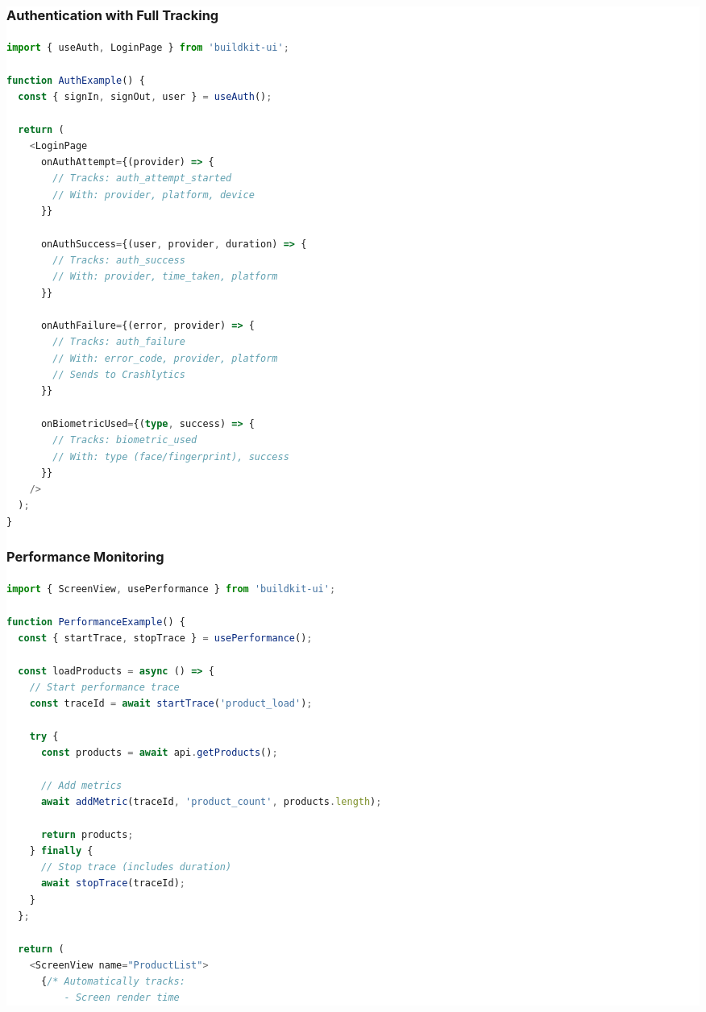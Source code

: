 ### Authentication with Full Tracking

```typescript
import { useAuth, LoginPage } from 'buildkit-ui';

function AuthExample() {
  const { signIn, signOut, user } = useAuth();

  return (
    <LoginPage
      onAuthAttempt={(provider) => {
        // Tracks: auth_attempt_started
        // With: provider, platform, device
      }}

      onAuthSuccess={(user, provider, duration) => {
        // Tracks: auth_success
        // With: provider, time_taken, platform
      }}

      onAuthFailure={(error, provider) => {
        // Tracks: auth_failure
        // With: error_code, provider, platform
        // Sends to Crashlytics
      }}

      onBiometricUsed={(type, success) => {
        // Tracks: biometric_used
        // With: type (face/fingerprint), success
      }}
    />
  );
}
```

### Performance Monitoring

```typescript
import { ScreenView, usePerformance } from 'buildkit-ui';

function PerformanceExample() {
  const { startTrace, stopTrace } = usePerformance();

  const loadProducts = async () => {
    // Start performance trace
    const traceId = await startTrace('product_load');

    try {
      const products = await api.getProducts();

      // Add metrics
      await addMetric(traceId, 'product_count', products.length);

      return products;
    } finally {
      // Stop trace (includes duration)
      await stopTrace(traceId);
    }
  };

  return (
    <ScreenView name="ProductList">
      {/* Automatically tracks:
          - Screen render time
```